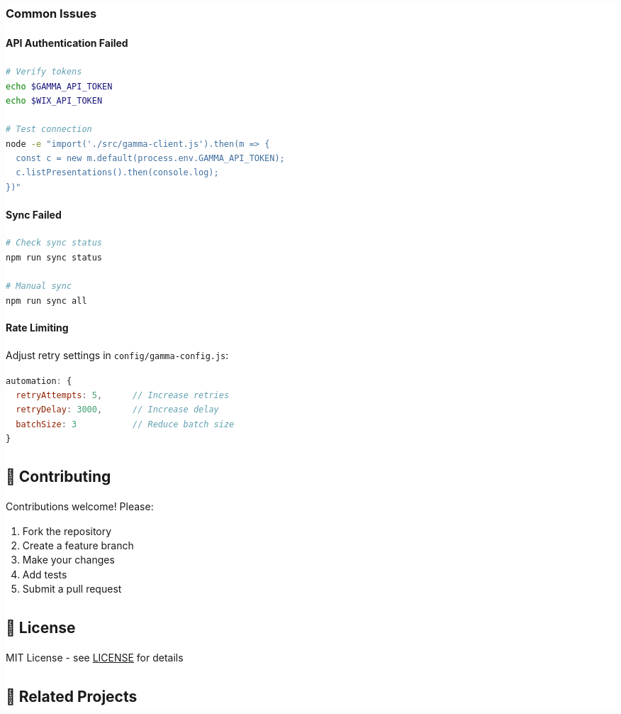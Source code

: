 ### Common Issues

#### API Authentication Failed

```bash
# Verify tokens
echo $GAMMA_API_TOKEN
echo $WIX_API_TOKEN

# Test connection
node -e "import('./src/gamma-client.js').then(m => {
  const c = new m.default(process.env.GAMMA_API_TOKEN);
  c.listPresentations().then(console.log);
})"
```

#### Sync Failed

```bash
# Check sync status
npm run sync status

# Manual sync
npm run sync all
```

#### Rate Limiting

Adjust retry settings in `config/gamma-config.js`:

```javascript
automation: {
  retryAttempts: 5,      // Increase retries
  retryDelay: 3000,      // Increase delay
  batchSize: 3           // Reduce batch size
}
```

## 🤝 Contributing

Contributions welcome! Please:

1. Fork the repository
2. Create a feature branch
3. Make your changes
4. Add tests
5. Submit a pull request

## 📄 License

MIT License - see [LICENSE](../LICENSE) for details

## 🔗 Related Projects
